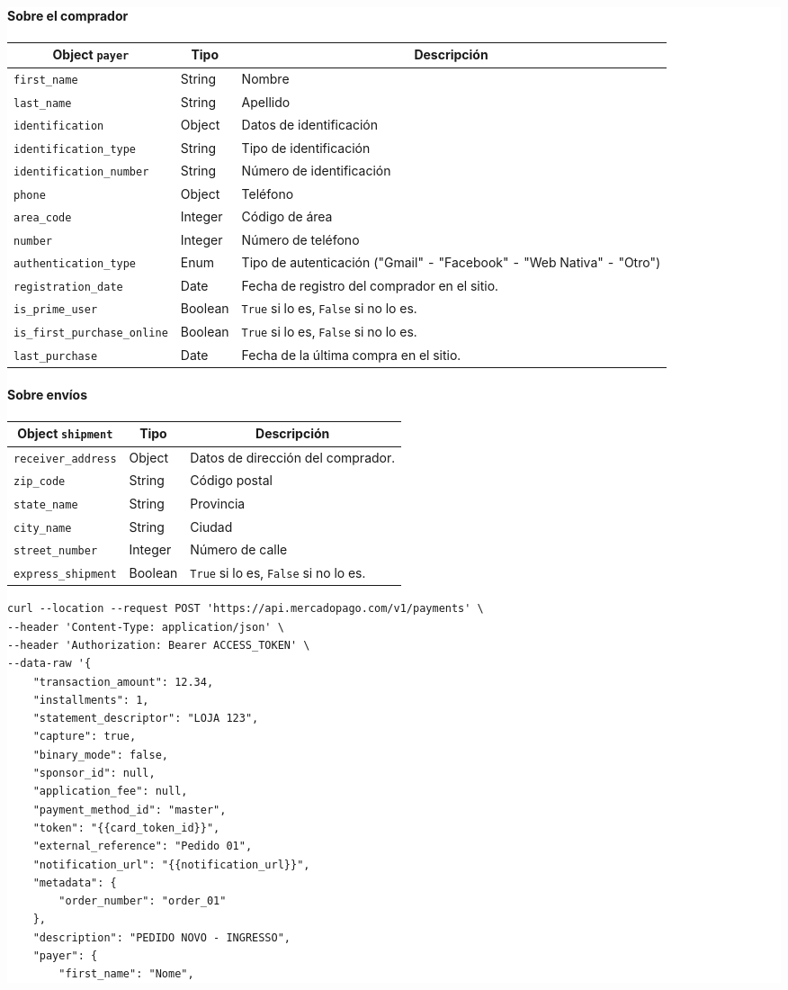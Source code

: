 #### Sobre el comprador

| Object `payer` | Tipo | Descripción |
| --- | --- | --- |
| `first_name` | String | Nombre |
| `last_name` | String | Apellido |
| `identification` | Object | Datos de identificación |
| `identification_type` | String | Tipo de identificación |
| `identification_number` | String | Número de identificación |
| `phone` | Object | Teléfono |
| `area_code` | Integer | Código de área |
| `number` | Integer | Número de teléfono |
| `authentication_type` | Enum | Tipo de autenticación ("Gmail" - "Facebook" - "Web Nativa" - "Otro") |
| `registration_date` | Date | Fecha de registro del comprador en el sitio. |
| `is_prime_user` | Boolean | `True` si lo es, `False` si no lo es. |
| `is_first_purchase_online` | Boolean | `True` si lo es, `False` si no lo es. |
| `last_purchase` | Date | Fecha de la última compra en el sitio. |


#### Sobre envíos

| Object `shipment` | Tipo | Descripción |
| --- | --- | --- |
| `receiver_address` | Object | Datos de dirección del comprador. |
| `zip_code` | String | Código postal |
| `state_name` | String | Provincia |
| `city_name` | String | Ciudad |
| `street_number` | Integer | Número de calle |
| `express_shipment` | Boolean | `True` si lo es, `False` si no lo es. |

```curl
curl --location --request POST 'https://api.mercadopago.com/v1/payments' \
--header 'Content-Type: application/json' \
--header 'Authorization: Bearer ACCESS_TOKEN' \
--data-raw '{
    "transaction_amount": 12.34,
    "installments": 1,
    "statement_descriptor": "LOJA 123",
    "capture": true,
    "binary_mode": false,
    "sponsor_id": null,
    "application_fee": null,
    "payment_method_id": "master",
    "token": "{{card_token_id}}",
    "external_reference": "Pedido 01",
    "notification_url": "{{notification_url}}",
    "metadata": {
        "order_number": "order_01"
    },
    "description": "PEDIDO NOVO - INGRESSO",
    "payer": {
        "first_name": "Nome",
```